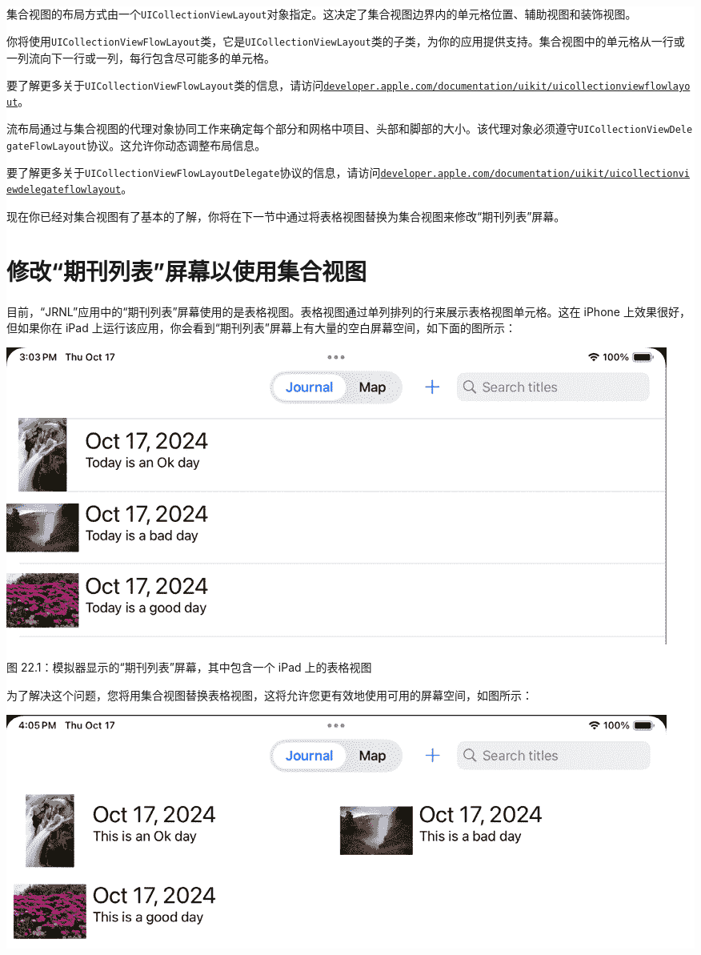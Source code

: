 集合视图的布局方式由一个`UICollectionViewLayout`对象指定。这决定了集合视图边界内的单元格位置、辅助视图和装饰视图。

你将使用`UICollectionViewFlowLayout`类，它是`UICollectionViewLayout`类的子类，为你的应用提供支持。集合视图中的单元格从一行或一列流向下一行或一列，每行包含尽可能多的单元格。

要了解更多关于`UICollectionViewFlowLayout`类的信息，请访问[`developer.apple.com/documentation/uikit/uicollectionviewflowlayout`](https://developer.apple.com/documentation/uikit/uicollectionviewflowlayout)。

流布局通过与集合视图的代理对象协同工作来确定每个部分和网格中项目、头部和脚部的大小。该代理对象必须遵守`UICollectionViewDelegateFlowLayout`协议。这允许你动态调整布局信息。

要了解更多关于`UICollectionViewFlowLayoutDelegate`协议的信息，请访问[`developer.apple.com/documentation/uikit/uicollectionviewdelegateflowlayout`](https://developer.apple.com/documentation/uikit/uicollectionviewdelegateflowlayout)。

现在你已经对集合视图有了基本的了解，你将在下一节中通过将表格视图替换为集合视图来修改“期刊列表”屏幕。

# 修改“期刊列表”屏幕以使用集合视图

目前，“JRNL”应用中的“期刊列表”屏幕使用的是表格视图。表格视图通过单列排列的行来展示表格视图单元格。这在 iPhone 上效果很好，但如果你在 iPad 上运行该应用，你会看到“期刊列表”屏幕上有大量的空白屏幕空间，如下面的图所示：

![图片](img/B31371_22_01.png)

图 22.1：模拟器显示的“期刊列表”屏幕，其中包含一个 iPad 上的表格视图

为了解决这个问题，您将用集合视图替换表格视图，这将允许您更有效地使用可用的屏幕空间，如图所示：

![图片](img/B31371_22_02.png)
